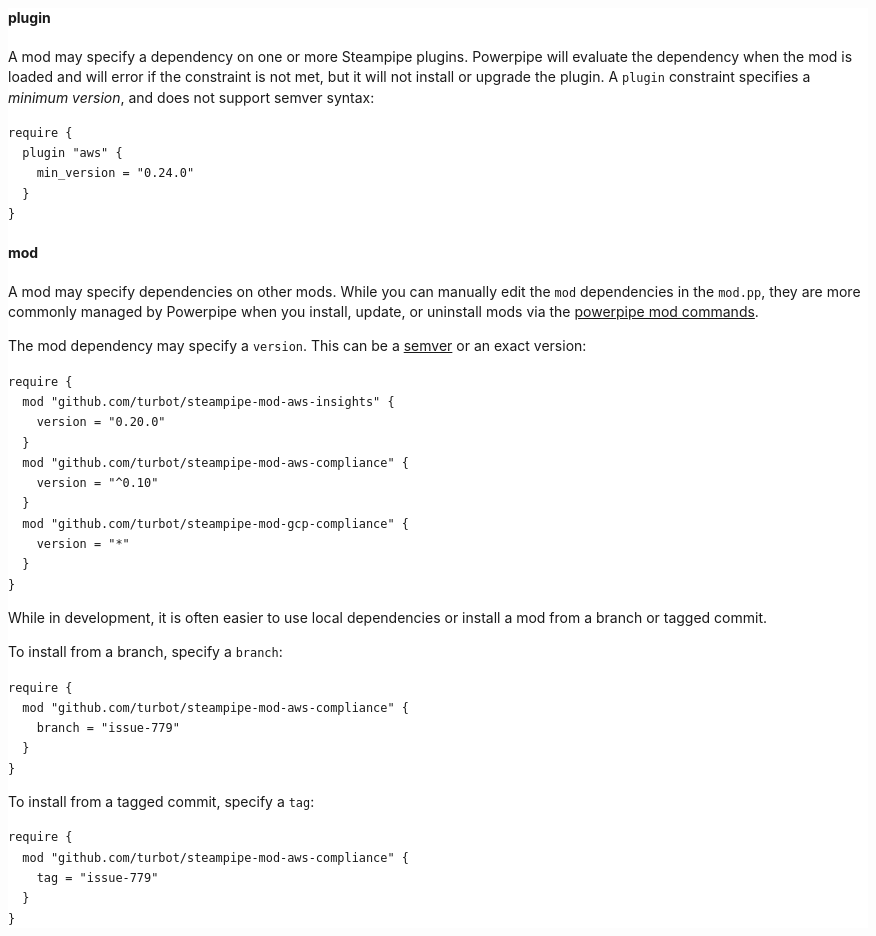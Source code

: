 #### plugin
A mod may specify a dependency on one or more Steampipe plugins.  Powerpipe will evaluate the dependency when the mod is loaded and will error if the constraint is not met, but it will not install or upgrade the plugin. A `plugin` constraint specifies a *minimum version*, and does not support semver syntax:
```hcl
require {
  plugin "aws" {
    min_version = "0.24.0"
  }
}
```

#### mod
A mod may specify dependencies on other mods.  While you can manually edit the `mod` dependencies in the `mod.pp`, they are more commonly managed by Powerpipe when you install, update, or uninstall mods via the [powerpipe mod commands](/docs/reference/cli/mod).

The mod dependency may specify a `version`.  This can be a [semver](https://semver.org/) or an exact version:

```hcl
require {
  mod "github.com/turbot/steampipe-mod-aws-insights" {
    version = "0.20.0"
  }
  mod "github.com/turbot/steampipe-mod-aws-compliance" {
    version = "^0.10"
  }
  mod "github.com/turbot/steampipe-mod-gcp-compliance" {
    version = "*"
  }
}
```

While in development, it is often easier to use local dependencies or install a mod from a branch or tagged commit.

To install from a branch, specify a `branch`:

```hcl
require {
  mod "github.com/turbot/steampipe-mod-aws-compliance" {
    branch = "issue-779"
  }
}
```

To install from a tagged commit, specify a `tag`:

```hcl
require {
  mod "github.com/turbot/steampipe-mod-aws-compliance" {
    tag = "issue-779"
  }
}
```
